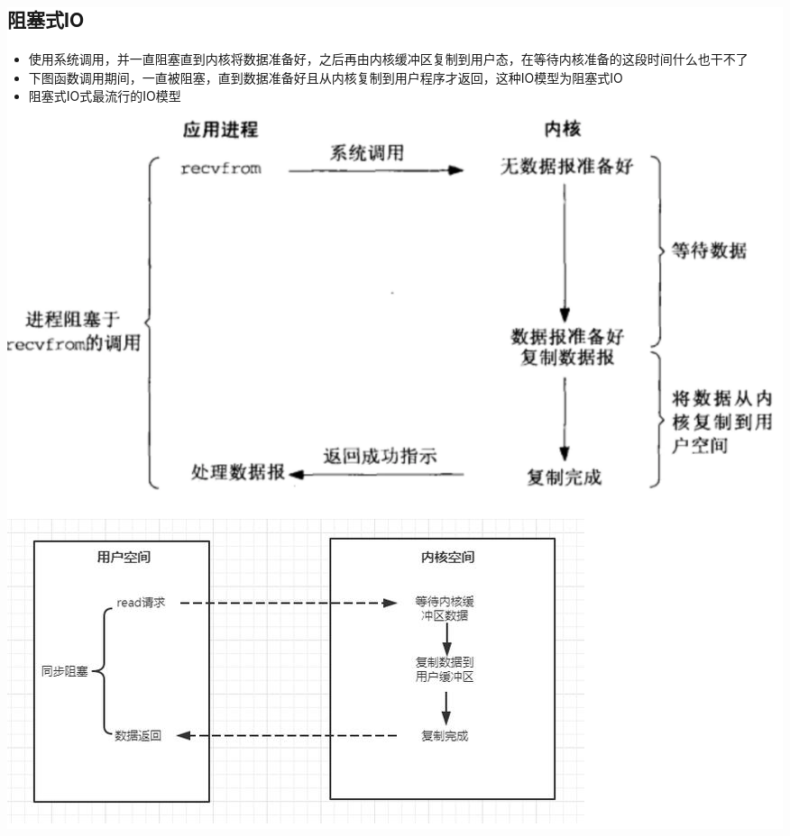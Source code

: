 



## 阻塞式IO

- 使用系统调用，并一直阻塞直到内核将数据准备好，之后再由内核缓冲区复制到用户态，在等待内核准备的这段时间什么也干不了
- 下图函数调用期间，一直被阻塞，直到数据准备好且从内核复制到用户程序才返回，这种IO模型为阻塞式IO
- 阻塞式IO式最流行的IO模型

![image.png](https://raw.githubusercontent.com/taoey/taoey.github.io/master/_pics/2021-2-4-五种io模型.assets/1592119465540-4709ca02-9469-48d9-bafd-57a0c67ed236.png)



![image.png](https://raw.githubusercontent.com/taoey/taoey.github.io/master/_pics/2021-2-4-五种io模型.assets/1592119694830-a05289b7-a307-4948-8512-7a8bc4f610bb.png)
